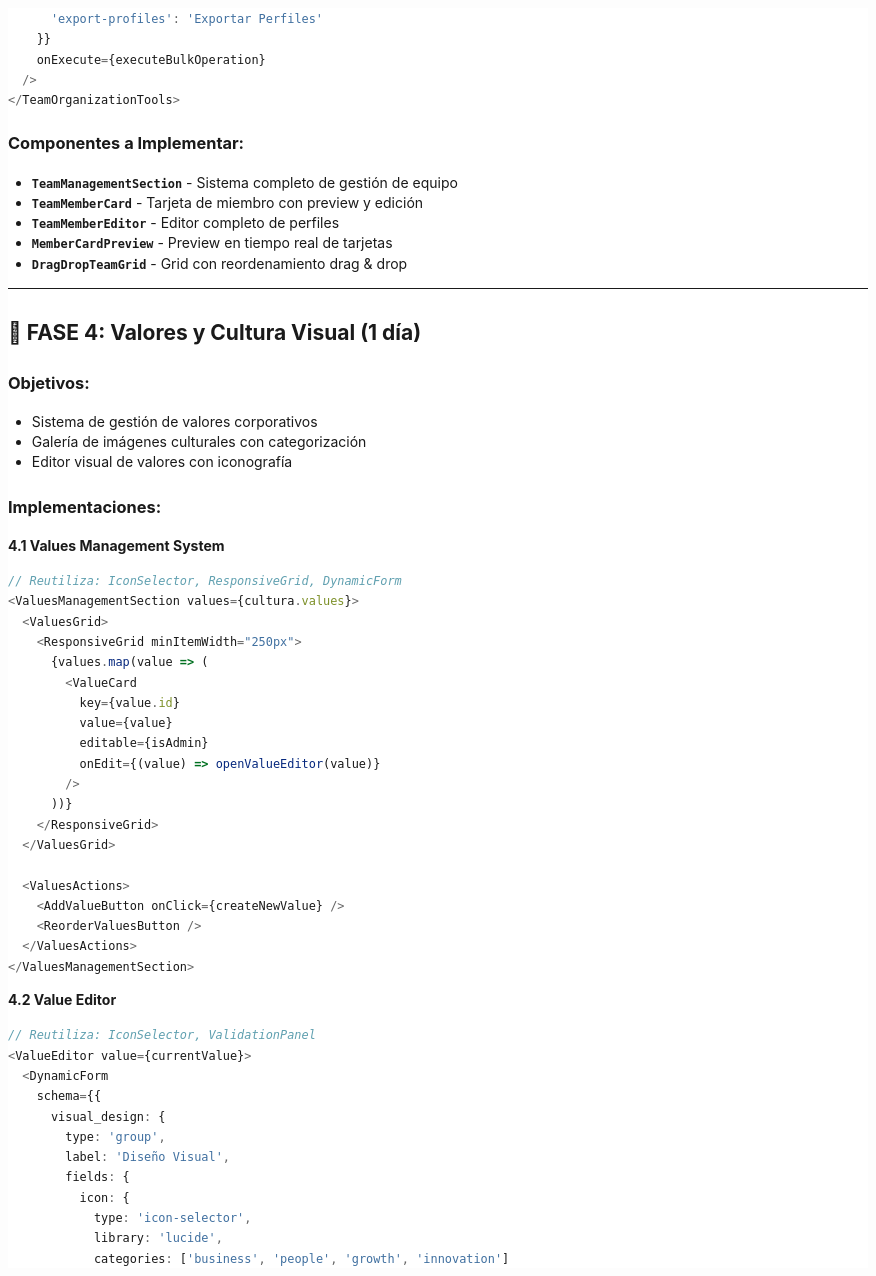 ```typescript
      'export-profiles': 'Exportar Perfiles'
    }}
    onExecute={executeBulkOperation}
  />
</TeamOrganizationTools>
```

### Componentes a Implementar:
- **`TeamManagementSection`** - Sistema completo de gestión de equipo
- **`TeamMemberCard`** - Tarjeta de miembro con preview y edición
- **`TeamMemberEditor`** - Editor completo de perfiles
- **`MemberCardPreview`** - Preview en tiempo real de tarjetas
- **`DragDropTeamGrid`** - Grid con reordenamiento drag & drop

---

## 🚀 **FASE 4: Valores y Cultura Visual** (1 día)

### Objetivos:
- Sistema de gestión de valores corporativos
- Galería de imágenes culturales con categorización
- Editor visual de valores con iconografía

### Implementaciones:

**4.1 Values Management System**
```typescript
// Reutiliza: IconSelector, ResponsiveGrid, DynamicForm
<ValuesManagementSection values={cultura.values}>
  <ValuesGrid>
    <ResponsiveGrid minItemWidth="250px">
      {values.map(value => (
        <ValueCard
          key={value.id}
          value={value}
          editable={isAdmin}
          onEdit={(value) => openValueEditor(value)}
        />
      ))}
    </ResponsiveGrid>
  </ValuesGrid>
  
  <ValuesActions>
    <AddValueButton onClick={createNewValue} />
    <ReorderValuesButton />
  </ValuesActions>
</ValuesManagementSection>
```

**4.2 Value Editor**
```typescript
// Reutiliza: IconSelector, ValidationPanel
<ValueEditor value={currentValue}>
  <DynamicForm
    schema={{
      visual_design: {
        type: 'group',
        label: 'Diseño Visual',
        fields: {
          icon: {
            type: 'icon-selector',
            library: 'lucide',
            categories: ['business', 'people', 'growth', 'innovation']
```